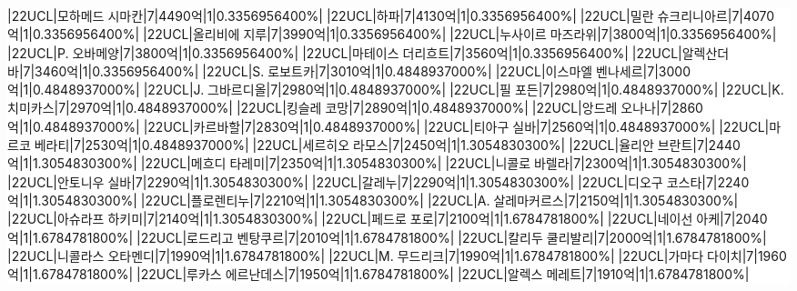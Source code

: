 |22UCL|모하메드 시마칸|7|4490억|1|0.3356956400%|
|22UCL|하파|7|4130억|1|0.3356956400%|
|22UCL|밀란 슈크리니아르|7|4070억|1|0.3356956400%|
|22UCL|올리비에 지루|7|3990억|1|0.3356956400%|
|22UCL|누사이르 마즈라위|7|3800억|1|0.3356956400%|
|22UCL|P. 오바메양|7|3800억|1|0.3356956400%|
|22UCL|마테이스 더리흐트|7|3560억|1|0.3356956400%|
|22UCL|알렉산더 바|7|3460억|1|0.3356956400%|
|22UCL|S. 로보트카|7|3010억|1|0.4848937000%|
|22UCL|이스마엘 벤나세르|7|3000억|1|0.4848937000%|
|22UCL|J. 그바르디올|7|2980억|1|0.4848937000%|
|22UCL|필 포든|7|2980억|1|0.4848937000%|
|22UCL|K. 치미카스|7|2970억|1|0.4848937000%|
|22UCL|킹슬레 코망|7|2890억|1|0.4848937000%|
|22UCL|앙드레 오나나|7|2860억|1|0.4848937000%|
|22UCL|카르바할|7|2830억|1|0.4848937000%|
|22UCL|티아구 실바|7|2560억|1|0.4848937000%|
|22UCL|마르코 베라티|7|2530억|1|0.4848937000%|
|22UCL|세르히오 라모스|7|2450억|1|1.3054830300%|
|22UCL|율리안 브란트|7|2440억|1|1.3054830300%|
|22UCL|메흐디 타레미|7|2350억|1|1.3054830300%|
|22UCL|니콜로 바렐라|7|2300억|1|1.3054830300%|
|22UCL|안토니우 실바|7|2290억|1|1.3054830300%|
|22UCL|갈레누|7|2290억|1|1.3054830300%|
|22UCL|디오구 코스타|7|2240억|1|1.3054830300%|
|22UCL|플로렌티누|7|2210억|1|1.3054830300%|
|22UCL|A. 살레마커르스|7|2150억|1|1.3054830300%|
|22UCL|아슈라프 하키미|7|2140억|1|1.3054830300%|
|22UCL|페드로 포로|7|2100억|1|1.6784781800%|
|22UCL|네이선 아케|7|2040억|1|1.6784781800%|
|22UCL|로드리고 벤탕쿠르|7|2010억|1|1.6784781800%|
|22UCL|칼리두 쿨리발리|7|2000억|1|1.6784781800%|
|22UCL|니콜라스 오타멘디|7|1990억|1|1.6784781800%|
|22UCL|M. 무드리크|7|1990억|1|1.6784781800%|
|22UCL|가마다 다이치|7|1960억|1|1.6784781800%|
|22UCL|루카스 에르난데스|7|1950억|1|1.6784781800%|
|22UCL|알렉스 메레트|7|1910억|1|1.6784781800%|